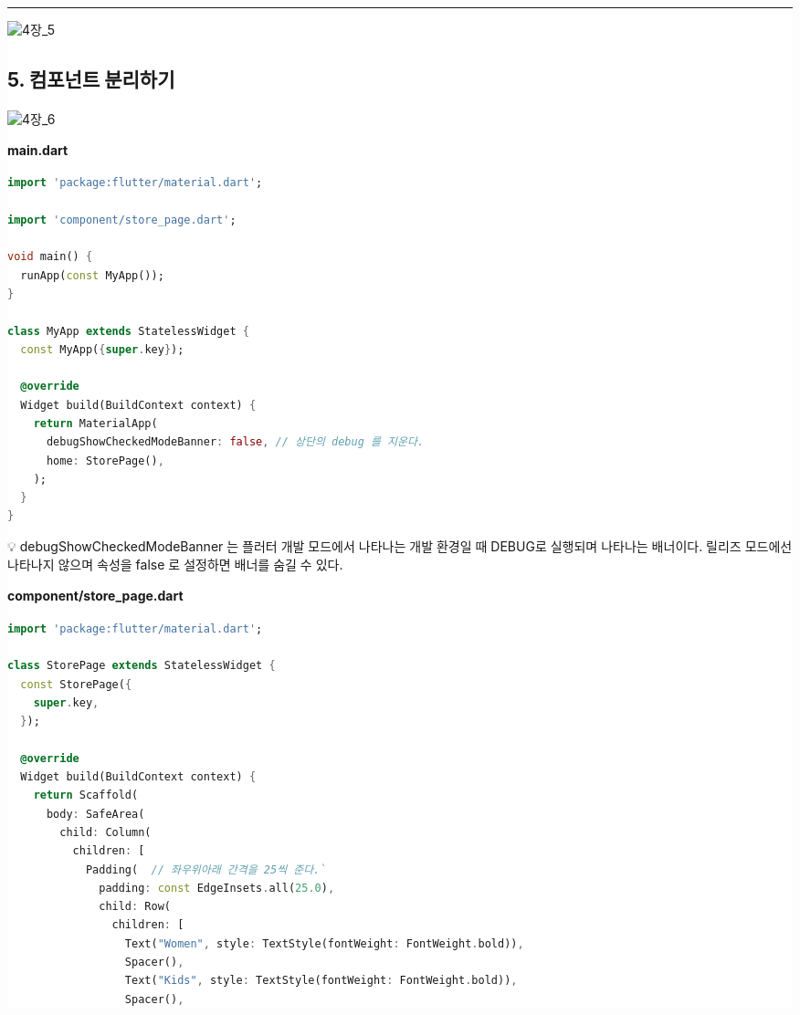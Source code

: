 </aside>

****

![4장_5](https://github.com/user-attachments/assets/37d7f8ac-699b-4a17-9d49-64f1386125ba)


## 5. 컴포넌트 분리하기

![4장_6](https://github.com/user-attachments/assets/1106cc5a-cb21-4d6b-afc5-b2a7706045bf)


**main.dart**

```dart
import 'package:flutter/material.dart';

import 'component/store_page.dart';

void main() {
  runApp(const MyApp());
}

class MyApp extends StatelessWidget {
  const MyApp({super.key});

  @override
  Widget build(BuildContext context) {
    return MaterialApp(
      debugShowCheckedModeBanner: false, // 상단의 debug 를 지운다.
      home: StorePage(),
    );
  }
}

```

<aside>
💡 debugShowCheckedModeBanner 는 플러터 개발 모드에서 나타나는 개발 환경일 때 DEBUG로 실행되며 나타나는 배너이다. 릴리즈 모드에선 나타나지 않으며 속성을 false 로 설정하면 배너를 숨길 수 있다.

</aside>

**component/store_page.dart**

```dart
import 'package:flutter/material.dart';

class StorePage extends StatelessWidget {
  const StorePage({
    super.key,
  });

  @override
  Widget build(BuildContext context) {
    return Scaffold(
      body: SafeArea(
        child: Column(
          children: [
            Padding(  // 좌우위아래 간격을 25씩 준다.`
              padding: const EdgeInsets.all(25.0),
              child: Row(
                children: [
                  Text("Women", style: TextStyle(fontWeight: FontWeight.bold)),
                  Spacer(),
                  Text("Kids", style: TextStyle(fontWeight: FontWeight.bold)),
                  Spacer(),
```